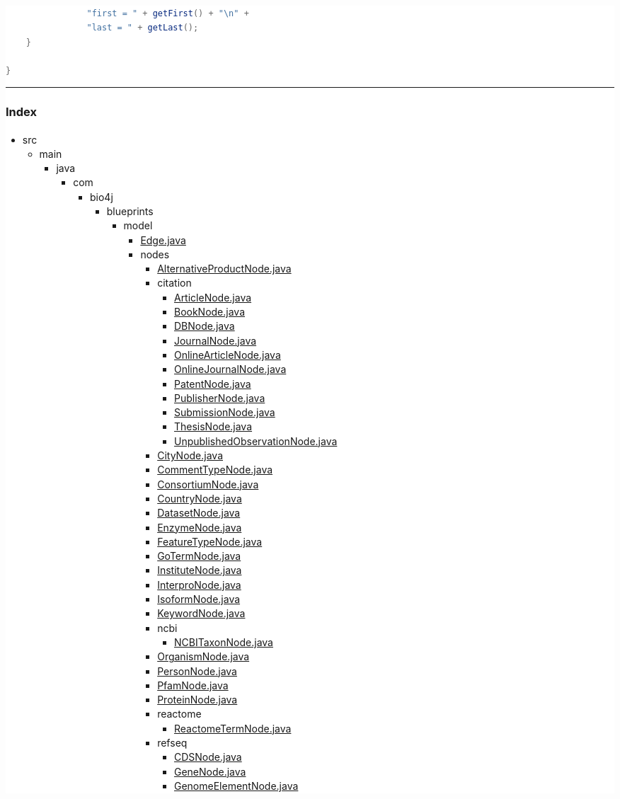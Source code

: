 ```java
                "first = " + getFirst() + "\n" +
                "last = " + getLast();
    }

}
```


------

### Index

+ src
  + main
    + java
      + com
        + bio4j
          + blueprints
            + model
              + [Edge.java][main/java/com/bio4j/blueprints/model/Edge.java]
              + nodes
                + [AlternativeProductNode.java][main/java/com/bio4j/blueprints/model/nodes/AlternativeProductNode.java]
                + citation
                  + [ArticleNode.java][main/java/com/bio4j/blueprints/model/nodes/citation/ArticleNode.java]
                  + [BookNode.java][main/java/com/bio4j/blueprints/model/nodes/citation/BookNode.java]
                  + [DBNode.java][main/java/com/bio4j/blueprints/model/nodes/citation/DBNode.java]
                  + [JournalNode.java][main/java/com/bio4j/blueprints/model/nodes/citation/JournalNode.java]
                  + [OnlineArticleNode.java][main/java/com/bio4j/blueprints/model/nodes/citation/OnlineArticleNode.java]
                  + [OnlineJournalNode.java][main/java/com/bio4j/blueprints/model/nodes/citation/OnlineJournalNode.java]
                  + [PatentNode.java][main/java/com/bio4j/blueprints/model/nodes/citation/PatentNode.java]
                  + [PublisherNode.java][main/java/com/bio4j/blueprints/model/nodes/citation/PublisherNode.java]
                  + [SubmissionNode.java][main/java/com/bio4j/blueprints/model/nodes/citation/SubmissionNode.java]
                  + [ThesisNode.java][main/java/com/bio4j/blueprints/model/nodes/citation/ThesisNode.java]
                  + [UnpublishedObservationNode.java][main/java/com/bio4j/blueprints/model/nodes/citation/UnpublishedObservationNode.java]
                + [CityNode.java][main/java/com/bio4j/blueprints/model/nodes/CityNode.java]
                + [CommentTypeNode.java][main/java/com/bio4j/blueprints/model/nodes/CommentTypeNode.java]
                + [ConsortiumNode.java][main/java/com/bio4j/blueprints/model/nodes/ConsortiumNode.java]
                + [CountryNode.java][main/java/com/bio4j/blueprints/model/nodes/CountryNode.java]
                + [DatasetNode.java][main/java/com/bio4j/blueprints/model/nodes/DatasetNode.java]
                + [EnzymeNode.java][main/java/com/bio4j/blueprints/model/nodes/EnzymeNode.java]
                + [FeatureTypeNode.java][main/java/com/bio4j/blueprints/model/nodes/FeatureTypeNode.java]
                + [GoTermNode.java][main/java/com/bio4j/blueprints/model/nodes/GoTermNode.java]
                + [InstituteNode.java][main/java/com/bio4j/blueprints/model/nodes/InstituteNode.java]
                + [InterproNode.java][main/java/com/bio4j/blueprints/model/nodes/InterproNode.java]
                + [IsoformNode.java][main/java/com/bio4j/blueprints/model/nodes/IsoformNode.java]
                + [KeywordNode.java][main/java/com/bio4j/blueprints/model/nodes/KeywordNode.java]
                + ncbi
                  + [NCBITaxonNode.java][main/java/com/bio4j/blueprints/model/nodes/ncbi/NCBITaxonNode.java]
                + [OrganismNode.java][main/java/com/bio4j/blueprints/model/nodes/OrganismNode.java]
                + [PersonNode.java][main/java/com/bio4j/blueprints/model/nodes/PersonNode.java]
                + [PfamNode.java][main/java/com/bio4j/blueprints/model/nodes/PfamNode.java]
                + [ProteinNode.java][main/java/com/bio4j/blueprints/model/nodes/ProteinNode.java]
                + reactome
                  + [ReactomeTermNode.java][main/java/com/bio4j/blueprints/model/nodes/reactome/ReactomeTermNode.java]
                + refseq
                  + [CDSNode.java][main/java/com/bio4j/blueprints/model/nodes/refseq/CDSNode.java]
                  + [GeneNode.java][main/java/com/bio4j/blueprints/model/nodes/refseq/GeneNode.java]
                  + [GenomeElementNode.java][main/java/com/bio4j/blueprints/model/nodes/refseq/GenomeElementNode.java]

[main/java/com/bio4j/blueprints/model/Edge.java]: ../../../Edge.java.md
[main/java/com/bio4j/blueprints/model/nodes/AlternativeProductNode.java]: ../../../nodes/AlternativeProductNode.java.md
[main/java/com/bio4j/blueprints/model/nodes/citation/ArticleNode.java]: ../../../nodes/citation/ArticleNode.java.md
[main/java/com/bio4j/blueprints/model/nodes/citation/BookNode.java]: ../../../nodes/citation/BookNode.java.md
[main/java/com/bio4j/blueprints/model/nodes/citation/DBNode.java]: ../../../nodes/citation/DBNode.java.md
[main/java/com/bio4j/blueprints/model/nodes/citation/JournalNode.java]: ../../../nodes/citation/JournalNode.java.md
[main/java/com/bio4j/blueprints/model/nodes/citation/OnlineArticleNode.java]: ../../../nodes/citation/OnlineArticleNode.java.md
[main/java/com/bio4j/blueprints/model/nodes/citation/OnlineJournalNode.java]: ../../../nodes/citation/OnlineJournalNode.java.md
[main/java/com/bio4j/blueprints/model/nodes/citation/PatentNode.java]: ../../../nodes/citation/PatentNode.java.md
[main/java/com/bio4j/blueprints/model/nodes/citation/PublisherNode.java]: ../../../nodes/citation/PublisherNode.java.md
[main/java/com/bio4j/blueprints/model/nodes/citation/SubmissionNode.java]: ../../../nodes/citation/SubmissionNode.java.md
[main/java/com/bio4j/blueprints/model/nodes/citation/ThesisNode.java]: ../../../nodes/citation/ThesisNode.java.md
[main/java/com/bio4j/blueprints/model/nodes/citation/UnpublishedObservationNode.java]: ../../../nodes/citation/UnpublishedObservationNode.java.md
[main/java/com/bio4j/blueprints/model/nodes/CityNode.java]: ../../../nodes/CityNode.java.md
[main/java/com/bio4j/blueprints/model/nodes/CommentTypeNode.java]: ../../../nodes/CommentTypeNode.java.md
[main/java/com/bio4j/blueprints/model/nodes/ConsortiumNode.java]: ../../../nodes/ConsortiumNode.java.md
[main/java/com/bio4j/blueprints/model/nodes/CountryNode.java]: ../../../nodes/CountryNode.java.md
[main/java/com/bio4j/blueprints/model/nodes/DatasetNode.java]: ../../../nodes/DatasetNode.java.md
[main/java/com/bio4j/blueprints/model/nodes/EnzymeNode.java]: ../../../nodes/EnzymeNode.java.md
[main/java/com/bio4j/blueprints/model/nodes/FeatureTypeNode.java]: ../../../nodes/FeatureTypeNode.java.md
[main/java/com/bio4j/blueprints/model/nodes/GoTermNode.java]: ../../../nodes/GoTermNode.java.md
[main/java/com/bio4j/blueprints/model/nodes/InstituteNode.java]: ../../../nodes/InstituteNode.java.md
[main/java/com/bio4j/blueprints/model/nodes/InterproNode.java]: ../../../nodes/InterproNode.java.md
[main/java/com/bio4j/blueprints/model/nodes/IsoformNode.java]: ../../../nodes/IsoformNode.java.md
[main/java/com/bio4j/blueprints/model/nodes/KeywordNode.java]: ../../../nodes/KeywordNode.java.md
[main/java/com/bio4j/blueprints/model/nodes/ncbi/NCBITaxonNode.java]: ../../../nodes/ncbi/NCBITaxonNode.java.md
[main/java/com/bio4j/blueprints/model/nodes/OrganismNode.java]: ../../../nodes/OrganismNode.java.md
[main/java/com/bio4j/blueprints/model/nodes/PersonNode.java]: ../../../nodes/PersonNode.java.md
[main/java/com/bio4j/blueprints/model/nodes/PfamNode.java]: ../../../nodes/PfamNode.java.md
[main/java/com/bio4j/blueprints/model/nodes/ProteinNode.java]: ../../../nodes/ProteinNode.java.md
[main/java/com/bio4j/blueprints/model/nodes/reactome/ReactomeTermNode.java]: ../../../nodes/reactome/ReactomeTermNode.java.md
[main/java/com/bio4j/blueprints/model/nodes/refseq/CDSNode.java]: ../../../nodes/refseq/CDSNode.java.md
[main/java/com/bio4j/blueprints/model/nodes/refseq/GeneNode.java]: ../../../nodes/refseq/GeneNode.java.md
[main/java/com/bio4j/blueprints/model/nodes/refseq/GenomeElementNode.java]: ../../../nodes/refseq/GenomeElementNode.java.md
[main/java/com/bio4j/blueprints/model/nodes/refseq/rna/MiscRNANode.java]: ../../../nodes/refseq/rna/MiscRNANode.java.md
[main/java/com/bio4j/blueprints/model/nodes/refseq/rna/MRNANode.java]: ../../../nodes/refseq/rna/MRNANode.java.md
[main/java/com/bio4j/blueprints/model/nodes/refseq/rna/NcRNANode.java]: ../../../nodes/refseq/rna/NcRNANode.java.md
[main/java/com/bio4j/blueprints/model/nodes/refseq/rna/RNANode.java]: ../../../nodes/refseq/rna/RNANode.java.md
[main/java/com/bio4j/blueprints/model/nodes/refseq/rna/RRNANode.java]: ../../../nodes/refseq/rna/RRNANode.java.md
[main/java/com/bio4j/blueprints/model/nodes/refseq/rna/TmRNANode.java]: ../../../nodes/refseq/rna/TmRNANode.java.md
[main/java/com/bio4j/blueprints/model/nodes/refseq/rna/TRNANode.java]: ../../../nodes/refseq/rna/TRNANode.java.md
[main/java/com/bio4j/blueprints/model/nodes/SequenceCautionNode.java]: ../../../nodes/SequenceCautionNode.java.md
[main/java/com/bio4j/blueprints/model/nodes/SubcellularLocationNode.java]: ../../../nodes/SubcellularLocationNode.java.md
[main/java/com/bio4j/blueprints/model/nodes/TaxonNode.java]: ../../../nodes/TaxonNode.java.md
[main/java/com/bio4j/blueprints/model/relationships/aproducts/AlternativeProductInitiationRel.java]: ../../aproducts/AlternativeProductInitiationRel.java.md
[main/java/com/bio4j/blueprints/model/relationships/aproducts/AlternativeProductPromoterRel.java]: ../../aproducts/AlternativeProductPromoterRel.java.md
[main/java/com/bio4j/blueprints/model/relationships/aproducts/AlternativeProductRibosomalFrameshiftingRel.java]: ../../aproducts/AlternativeProductRibosomalFrameshiftingRel.java.md
[main/java/com/bio4j/blueprints/model/relationships/aproducts/AlternativeProductSplicingRel.java]: ../../aproducts/AlternativeProductSplicingRel.java.md
[main/java/com/bio4j/blueprints/model/relationships/citation/article/ArticleAuthorRel.java]: ArticleAuthorRel.java.md
[main/java/com/bio4j/blueprints/model/relationships/citation/article/ArticleJournalRel.java]: ArticleJournalRel.java.md
[main/java/com/bio4j/blueprints/model/relationships/citation/article/ArticleProteinCitationRel.java]: ArticleProteinCitationRel.java.md
[main/java/com/bio4j/blueprints/model/relationships/citation/book/BookAuthorRel.java]: ../book/BookAuthorRel.java.md
[main/java/com/bio4j/blueprints/model/relationships/citation/book/BookCityRel.java]: ../book/BookCityRel.java.md
[main/java/com/bio4j/blueprints/model/relationships/citation/book/BookEditorRel.java]: ../book/BookEditorRel.java.md
[main/java/com/bio4j/blueprints/model/relationships/citation/book/BookProteinCitationRel.java]: ../book/BookProteinCitationRel.java.md
[main/java/com/bio4j/blueprints/model/relationships/citation/book/BookPublisherRel.java]: ../book/BookPublisherRel.java.md
[main/java/com/bio4j/blueprints/model/relationships/citation/onarticle/OnlineArticleAuthorRel.java]: ../onarticle/OnlineArticleAuthorRel.java.md
[main/java/com/bio4j/blueprints/model/relationships/citation/onarticle/OnlineArticleJournalRel.java]: ../onarticle/OnlineArticleJournalRel.java.md
[main/java/com/bio4j/blueprints/model/relationships/citation/onarticle/OnlineArticleProteinCitationRel.java]: ../onarticle/OnlineArticleProteinCitationRel.java.md
[main/java/com/bio4j/blueprints/model/relationships/citation/patent/PatentAuthorRel.java]: ../patent/PatentAuthorRel.java.md
[main/java/com/bio4j/blueprints/model/relationships/citation/patent/PatentProteinCitationRel.java]: ../patent/PatentProteinCitationRel.java.md
[main/java/com/bio4j/blueprints/model/relationships/citation/submission/SubmissionAuthorRel.java]: ../submission/SubmissionAuthorRel.java.md
[main/java/com/bio4j/blueprints/model/relationships/citation/submission/SubmissionDbRel.java]: ../submission/SubmissionDbRel.java.md
[main/java/com/bio4j/blueprints/model/relationships/citation/submission/SubmissionProteinCitationRel.java]: ../submission/SubmissionProteinCitationRel.java.md
[main/java/com/bio4j/blueprints/model/relationships/citation/thesis/ThesisAuthorRel.java]: ../thesis/ThesisAuthorRel.java.md
[main/java/com/bio4j/blueprints/model/relationships/citation/thesis/ThesisInstituteRel.java]: ../thesis/ThesisInstituteRel.java.md
[main/java/com/bio4j/blueprints/model/relationships/citation/thesis/ThesisProteinCitationRel.java]: ../thesis/ThesisProteinCitationRel.java.md
[main/java/com/bio4j/blueprints/model/relationships/citation/uo/UnpublishedObservationAuthorRel.java]: ../uo/UnpublishedObservationAuthorRel.java.md
[main/java/com/bio4j/blueprints/model/relationships/citation/uo/UnpublishedObservationProteinCitationRel.java]: ../uo/UnpublishedObservationProteinCitationRel.java.md
[main/java/com/bio4j/blueprints/model/relationships/comment/AllergenCommentRel.java]: ../../comment/AllergenCommentRel.java.md
[main/java/com/bio4j/blueprints/model/relationships/comment/BasicCommentRel.java]: ../../comment/BasicCommentRel.java.md
[main/java/com/bio4j/blueprints/model/relationships/comment/BioPhysicoChemicalPropertiesCommentRel.java]: ../../comment/BioPhysicoChemicalPropertiesCommentRel.java.md
[main/java/com/bio4j/blueprints/model/relationships/comment/BiotechnologyCommentRel.java]: ../../comment/BiotechnologyCommentRel.java.md
[main/java/com/bio4j/blueprints/model/relationships/comment/CatalyticActivityCommentRel.java]: ../../comment/CatalyticActivityCommentRel.java.md
[main/java/com/bio4j/blueprints/model/relationships/comment/CautionCommentRel.java]: ../../comment/CautionCommentRel.java.md
[main/java/com/bio4j/blueprints/model/relationships/comment/CofactorCommentRel.java]: ../../comment/CofactorCommentRel.java.md
[main/java/com/bio4j/blueprints/model/relationships/comment/DevelopmentalStageCommentRel.java]: ../../comment/DevelopmentalStageCommentRel.java.md
[main/java/com/bio4j/blueprints/model/relationships/comment/DiseaseCommentRel.java]: ../../comment/DiseaseCommentRel.java.md
[main/java/com/bio4j/blueprints/model/relationships/comment/DisruptionPhenotypeCommentRel.java]: ../../comment/DisruptionPhenotypeCommentRel.java.md
[main/java/com/bio4j/blueprints/model/relationships/comment/DomainCommentRel.java]: ../../comment/DomainCommentRel.java.md
[main/java/com/bio4j/blueprints/model/relationships/comment/EnzymeRegulationCommentRel.java]: ../../comment/EnzymeRegulationCommentRel.java.md
[main/java/com/bio4j/blueprints/model/relationships/comment/FunctionCommentRel.java]: ../../comment/FunctionCommentRel.java.md
[main/java/com/bio4j/blueprints/model/relationships/comment/InductionCommentRel.java]: ../../comment/InductionCommentRel.java.md
[main/java/com/bio4j/blueprints/model/relationships/comment/MassSpectrometryCommentRel.java]: ../../comment/MassSpectrometryCommentRel.java.md
[main/java/com/bio4j/blueprints/model/relationships/comment/MiscellaneousCommentRel.java]: ../../comment/MiscellaneousCommentRel.java.md
[main/java/com/bio4j/blueprints/model/relationships/comment/OnlineInformationCommentRel.java]: ../../comment/OnlineInformationCommentRel.java.md
[main/java/com/bio4j/blueprints/model/relationships/comment/PathwayCommentRel.java]: ../../comment/PathwayCommentRel.java.md
[main/java/com/bio4j/blueprints/model/relationships/comment/PharmaceuticalCommentRel.java]: ../../comment/PharmaceuticalCommentRel.java.md
[main/java/com/bio4j/blueprints/model/relationships/comment/PolymorphismCommentRel.java]: ../../comment/PolymorphismCommentRel.java.md
[main/java/com/bio4j/blueprints/model/relationships/comment/PostTranslationalModificationCommentRel.java]: ../../comment/PostTranslationalModificationCommentRel.java.md
[main/java/com/bio4j/blueprints/model/relationships/comment/RnaEditingCommentRel.java]: ../../comment/RnaEditingCommentRel.java.md
[main/java/com/bio4j/blueprints/model/relationships/comment/SimilarityCommentRel.java]: ../../comment/SimilarityCommentRel.java.md
[main/java/com/bio4j/blueprints/model/relationships/comment/SubunitCommentRel.java]: ../../comment/SubunitCommentRel.java.md
[main/java/com/bio4j/blueprints/model/relationships/comment/TissueSpecificityCommentRel.java]: ../../comment/TissueSpecificityCommentRel.java.md
[main/java/com/bio4j/blueprints/model/relationships/comment/ToxicDoseCommentRel.java]: ../../comment/ToxicDoseCommentRel.java.md
[main/java/com/bio4j/blueprints/model/relationships/features/ActiveSiteFeatureRel.java]: ../../features/ActiveSiteFeatureRel.java.md
[main/java/com/bio4j/blueprints/model/relationships/features/BasicFeatureRel.java]: ../../features/BasicFeatureRel.java.md
[main/java/com/bio4j/blueprints/model/relationships/features/BindingSiteFeatureRel.java]: ../../features/BindingSiteFeatureRel.java.md
[main/java/com/bio4j/blueprints/model/relationships/features/CalciumBindingRegionFeatureRel.java]: ../../features/CalciumBindingRegionFeatureRel.java.md
[main/java/com/bio4j/blueprints/model/relationships/features/ChainFeatureRel.java]: ../../features/ChainFeatureRel.java.md
[main/java/com/bio4j/blueprints/model/relationships/features/CoiledCoilRegionFeatureRel.java]: ../../features/CoiledCoilRegionFeatureRel.java.md
[main/java/com/bio4j/blueprints/model/relationships/features/CompositionallyBiasedRegionFeatureRel.java]: ../../features/CompositionallyBiasedRegionFeatureRel.java.md
[main/java/com/bio4j/blueprints/model/relationships/features/CrossLinkFeatureRel.java]: ../../features/CrossLinkFeatureRel.java.md
[main/java/com/bio4j/blueprints/model/relationships/features/DisulfideBondFeatureRel.java]: ../../features/DisulfideBondFeatureRel.java.md
[main/java/com/bio4j/blueprints/model/relationships/features/DnaBindingRegionFeatureRel.java]: ../../features/DnaBindingRegionFeatureRel.java.md
[main/java/com/bio4j/blueprints/model/relationships/features/DomainFeatureRel.java]: ../../features/DomainFeatureRel.java.md
[main/java/com/bio4j/blueprints/model/relationships/features/GlycosylationSiteFeatureRel.java]: ../../features/GlycosylationSiteFeatureRel.java.md
[main/java/com/bio4j/blueprints/model/relationships/features/HelixFeatureRel.java]: ../../features/HelixFeatureRel.java.md
[main/java/com/bio4j/blueprints/model/relationships/features/InitiatorMethionineFeatureRel.java]: ../../features/InitiatorMethionineFeatureRel.java.md
[main/java/com/bio4j/blueprints/model/relationships/features/IntramembraneRegionFeatureRel.java]: ../../features/IntramembraneRegionFeatureRel.java.md
[main/java/com/bio4j/blueprints/model/relationships/features/LipidMoietyBindingRegionFeatureRel.java]: ../../features/LipidMoietyBindingRegionFeatureRel.java.md
[main/java/com/bio4j/blueprints/model/relationships/features/MetalIonBindingSiteFeatureRel.java]: ../../features/MetalIonBindingSiteFeatureRel.java.md
[main/java/com/bio4j/blueprints/model/relationships/features/ModifiedResidueFeatureRel.java]: ../../features/ModifiedResidueFeatureRel.java.md
[main/java/com/bio4j/blueprints/model/relationships/features/MutagenesisSiteFeatureRel.java]: ../../features/MutagenesisSiteFeatureRel.java.md
[main/java/com/bio4j/blueprints/model/relationships/features/NonConsecutiveResiduesFeatureRel.java]: ../../features/NonConsecutiveResiduesFeatureRel.java.md
[main/java/com/bio4j/blueprints/model/relationships/features/NonStandardAminoAcidFeatureRel.java]: ../../features/NonStandardAminoAcidFeatureRel.java.md
[main/java/com/bio4j/blueprints/model/relationships/features/NonTerminalResidueFeatureRel.java]: ../../features/NonTerminalResidueFeatureRel.java.md
[main/java/com/bio4j/blueprints/model/relationships/features/NucleotidePhosphateBindingRegionFeatureRel.java]: ../../features/NucleotidePhosphateBindingRegionFeatureRel.java.md
[main/java/com/bio4j/blueprints/model/relationships/features/PeptideFeatureRel.java]: ../../features/PeptideFeatureRel.java.md
[main/java/com/bio4j/blueprints/model/relationships/features/PropeptideFeatureRel.java]: ../../features/PropeptideFeatureRel.java.md
[main/java/com/bio4j/blueprints/model/relationships/features/RegionOfInterestFeatureRel.java]: ../../features/RegionOfInterestFeatureRel.java.md
[main/java/com/bio4j/blueprints/model/relationships/features/RepeatFeatureRel.java]: ../../features/RepeatFeatureRel.java.md
[main/java/com/bio4j/blueprints/model/relationships/features/SequenceConflictFeatureRel.java]: ../../features/SequenceConflictFeatureRel.java.md
[main/java/com/bio4j/blueprints/model/relationships/features/SequenceVariantFeatureRel.java]: ../../features/SequenceVariantFeatureRel.java.md
[main/java/com/bio4j/blueprints/model/relationships/features/ShortSequenceMotifFeatureRel.java]: ../../features/ShortSequenceMotifFeatureRel.java.md
[main/java/com/bio4j/blueprints/model/relationships/features/SignalPeptideFeatureRel.java]: ../../features/SignalPeptideFeatureRel.java.md
[main/java/com/bio4j/blueprints/model/relationships/features/SiteFeatureRel.java]: ../../features/SiteFeatureRel.java.md
[main/java/com/bio4j/blueprints/model/relationships/features/SpliceVariantFeatureRel.java]: ../../features/SpliceVariantFeatureRel.java.md
[main/java/com/bio4j/blueprints/model/relationships/features/StrandFeatureRel.java]: ../../features/StrandFeatureRel.java.md
[main/java/com/bio4j/blueprints/model/relationships/features/TopologicalDomainFeatureRel.java]: ../../features/TopologicalDomainFeatureRel.java.md
[main/java/com/bio4j/blueprints/model/relationships/features/TransitPeptideFeatureRel.java]: ../../features/TransitPeptideFeatureRel.java.md
[main/java/com/bio4j/blueprints/model/relationships/features/TransmembraneRegionFeatureRel.java]: ../../features/TransmembraneRegionFeatureRel.java.md
[main/java/com/bio4j/blueprints/model/relationships/features/TurnFeatureRel.java]: ../../features/TurnFeatureRel.java.md
[main/java/com/bio4j/blueprints/model/relationships/features/UnsureResidueFeatureRel.java]: ../../features/UnsureResidueFeatureRel.java.md
[main/java/com/bio4j/blueprints/model/relationships/features/ZincFingerRegionFeatureRel.java]: ../../features/ZincFingerRegionFeatureRel.java.md
[main/java/com/bio4j/blueprints/model/relationships/go/HasPartOfGoRel.java]: ../../go/HasPartOfGoRel.java.md
[main/java/com/bio4j/blueprints/model/relationships/go/IsAGoRel.java]: ../../go/IsAGoRel.java.md
[main/java/com/bio4j/blueprints/model/relationships/go/NegativelyRegulatesGoRel.java]: ../../go/NegativelyRegulatesGoRel.java.md
[main/java/com/bio4j/blueprints/model/relationships/go/PartOfGoRel.java]: ../../go/PartOfGoRel.java.md
[main/java/com/bio4j/blueprints/model/relationships/go/PositivelyRegulatesGoRel.java]: ../../go/PositivelyRegulatesGoRel.java.md
[main/java/com/bio4j/blueprints/model/relationships/go/RegulatesGoRel.java]: ../../go/RegulatesGoRel.java.md
[main/java/com/bio4j/blueprints/model/relationships/InstituteCountryRel.java]: ../../InstituteCountryRel.java.md
[main/java/com/bio4j/blueprints/model/relationships/IsoformEventGeneratorRel.java]: ../../IsoformEventGeneratorRel.java.md
[main/java/com/bio4j/blueprints/model/relationships/ncbi/NCBITaxonParentRel.java]: ../../ncbi/NCBITaxonParentRel.java.md
[main/java/com/bio4j/blueprints/model/relationships/ncbi/NCBITaxonRel.java]: ../../ncbi/NCBITaxonRel.java.md
[main/java/com/bio4j/blueprints/model/relationships/protein/BasicProteinSequenceCautionRel.java]: ../../protein/BasicProteinSequenceCautionRel.java.md
[main/java/com/bio4j/blueprints/model/relationships/protein/ProteinDatasetRel.java]: ../../protein/ProteinDatasetRel.java.md
[main/java/com/bio4j/blueprints/model/relationships/protein/ProteinEnzymaticActivityRel.java]: ../../protein/ProteinEnzymaticActivityRel.java.md
[main/java/com/bio4j/blueprints/model/relationships/protein/ProteinErroneousGeneModelPredictionRel.java]: ../../protein/ProteinErroneousGeneModelPredictionRel.java.md
[main/java/com/bio4j/blueprints/model/relationships/protein/ProteinErroneousInitiationRel.java]: ../../protein/ProteinErroneousInitiationRel.java.md
[main/java/com/bio4j/blueprints/model/relationships/protein/ProteinErroneousTerminationRel.java]: ../../protein/ProteinErroneousTerminationRel.java.md
[main/java/com/bio4j/blueprints/model/relationships/protein/ProteinErroneousTranslationRel.java]: ../../protein/ProteinErroneousTranslationRel.java.md
[main/java/com/bio4j/blueprints/model/relationships/protein/ProteinFrameshiftRel.java]: ../../protein/ProteinFrameshiftRel.java.md
[main/java/com/bio4j/blueprints/model/relationships/protein/ProteinGenomeElementRel.java]: ../../protein/ProteinGenomeElementRel.java.md
[main/java/com/bio4j/blueprints/model/relationships/protein/ProteinGoRel.java]: ../../protein/ProteinGoRel.java.md
[main/java/com/bio4j/blueprints/model/relationships/protein/ProteinInterproRel.java]: ../../protein/ProteinInterproRel.java.md
[main/java/com/bio4j/blueprints/model/relationships/protein/ProteinIsoformInteractionRel.java]: ../../protein/ProteinIsoformInteractionRel.java.md
[main/java/com/bio4j/blueprints/model/relationships/protein/ProteinIsoformRel.java]: ../../protein/ProteinIsoformRel.java.md
[main/java/com/bio4j/blueprints/model/relationships/protein/ProteinKeywordRel.java]: ../../protein/ProteinKeywordRel.java.md
[main/java/com/bio4j/blueprints/model/relationships/protein/ProteinMiscellaneousDiscrepancyRel.java]: ../../protein/ProteinMiscellaneousDiscrepancyRel.java.md
[main/java/com/bio4j/blueprints/model/relationships/protein/ProteinOrganismRel.java]: ../../protein/ProteinOrganismRel.java.md
[main/java/com/bio4j/blueprints/model/relationships/protein/ProteinPfamRel.java]: ../../protein/ProteinPfamRel.java.md
[main/java/com/bio4j/blueprints/model/relationships/protein/ProteinProteinInteractionRel.java]: ../../protein/ProteinProteinInteractionRel.java.md
[main/java/com/bio4j/blueprints/model/relationships/protein/ProteinReactomeRel.java]: ../../protein/ProteinReactomeRel.java.md
[main/java/com/bio4j/blueprints/model/relationships/protein/ProteinSubcellularLocationRel.java]: ../../protein/ProteinSubcellularLocationRel.java.md
[main/java/com/bio4j/blueprints/model/relationships/refseq/GenomeElementCDSRel.java]: ../../refseq/GenomeElementCDSRel.java.md
[main/java/com/bio4j/blueprints/model/relationships/refseq/GenomeElementGeneRel.java]: ../../refseq/GenomeElementGeneRel.java.md
[main/java/com/bio4j/blueprints/model/relationships/refseq/GenomeElementMiscRnaRel.java]: ../../refseq/GenomeElementMiscRnaRel.java.md
[main/java/com/bio4j/blueprints/model/relationships/refseq/GenomeElementMRnaRel.java]: ../../refseq/GenomeElementMRnaRel.java.md
[main/java/com/bio4j/blueprints/model/relationships/refseq/GenomeElementNcRnaRel.java]: ../../refseq/GenomeElementNcRnaRel.java.md
[main/java/com/bio4j/blueprints/model/relationships/refseq/GenomeElementRRnaRel.java]: ../../refseq/GenomeElementRRnaRel.java.md
[main/java/com/bio4j/blueprints/model/relationships/refseq/GenomeElementTmRnaRel.java]: ../../refseq/GenomeElementTmRnaRel.java.md
[main/java/com/bio4j/blueprints/model/relationships/refseq/GenomeElementTRnaRel.java]: ../../refseq/GenomeElementTRnaRel.java.md
[main/java/com/bio4j/blueprints/model/relationships/sc/ErroneousGeneModelPredictionRel.java]: ../../sc/ErroneousGeneModelPredictionRel.java.md
[main/java/com/bio4j/blueprints/model/relationships/sc/ErroneousInitiationRel.java]: ../../sc/ErroneousInitiationRel.java.md
[main/java/com/bio4j/blueprints/model/relationships/sc/ErroneousTerminationRel.java]: ../../sc/ErroneousTerminationRel.java.md
[main/java/com/bio4j/blueprints/model/relationships/sc/ErroneousTranslationRel.java]: ../../sc/ErroneousTranslationRel.java.md
[main/java/com/bio4j/blueprints/model/relationships/sc/FrameshiftRel.java]: ../../sc/FrameshiftRel.java.md
[main/java/com/bio4j/blueprints/model/relationships/sc/MiscellaneousDiscrepancyRel.java]: ../../sc/MiscellaneousDiscrepancyRel.java.md
[main/java/com/bio4j/blueprints/model/relationships/SubcellularLocationParentRel.java]: ../../SubcellularLocationParentRel.java.md
[main/java/com/bio4j/blueprints/model/relationships/TaxonParentRel.java]: ../../TaxonParentRel.java.md
[main/java/com/bio4j/blueprints/model/relationships/uniref/UniRef100MemberRel.java]: ../../uniref/UniRef100MemberRel.java.md
[main/java/com/bio4j/blueprints/model/relationships/uniref/UniRef50MemberRel.java]: ../../uniref/UniRef50MemberRel.java.md
[main/java/com/bio4j/blueprints/model/relationships/uniref/UniRef90MemberRel.java]: ../../uniref/UniRef90MemberRel.java.md
[main/java/com/bio4j/blueprints/model/Vertex.java]: ../../../Vertex.java.md
[test/java/com/era7/bio4j-model.java]: ../../../../../../../../../test/java/com/era7/bio4j-model.java.md